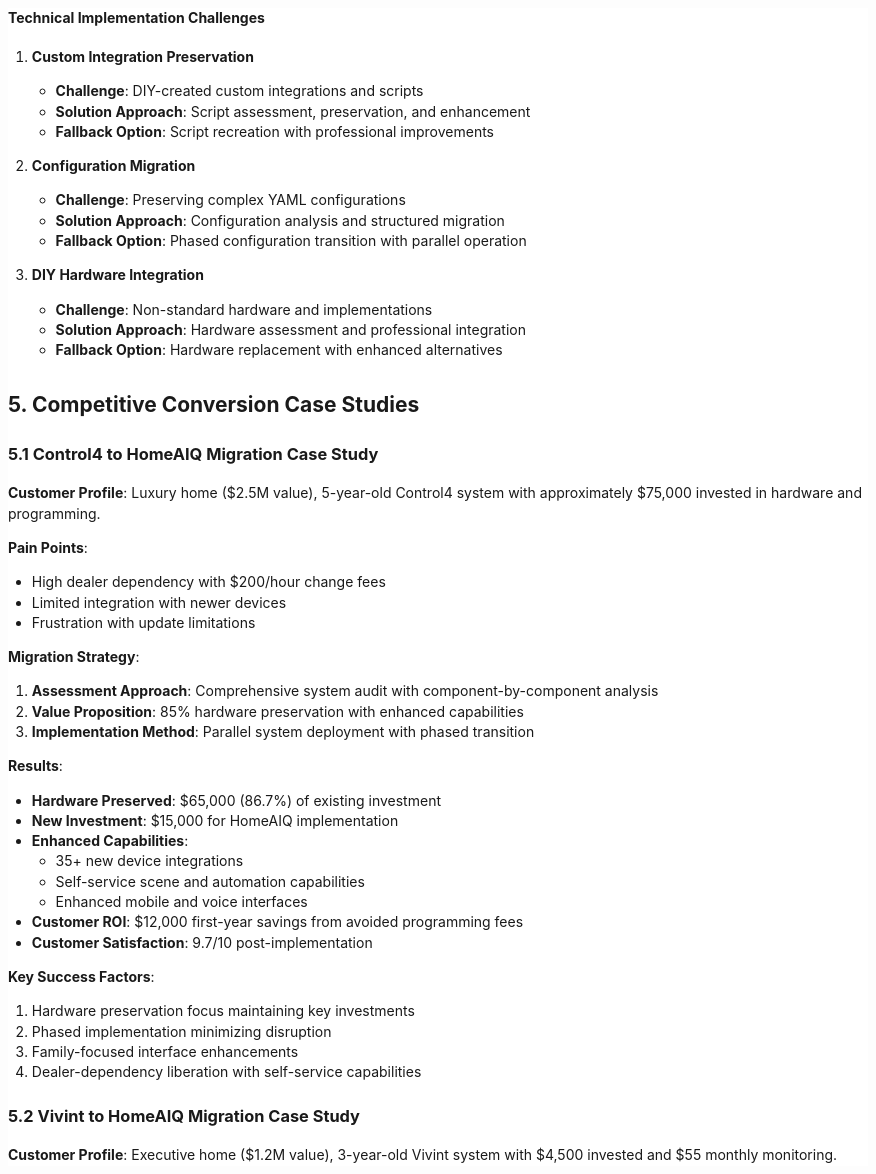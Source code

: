 #### Technical Implementation Challenges
1. **Custom Integration Preservation**
   - **Challenge**: DIY-created custom integrations and scripts
   - **Solution Approach**: Script assessment, preservation, and enhancement
   - **Fallback Option**: Script recreation with professional improvements

2. **Configuration Migration**
   - **Challenge**: Preserving complex YAML configurations
   - **Solution Approach**: Configuration analysis and structured migration
   - **Fallback Option**: Phased configuration transition with parallel operation

3. **DIY Hardware Integration**
   - **Challenge**: Non-standard hardware and implementations
   - **Solution Approach**: Hardware assessment and professional integration
   - **Fallback Option**: Hardware replacement with enhanced alternatives

## 5. Competitive Conversion Case Studies

### 5.1 Control4 to HomeAIQ Migration Case Study

**Customer Profile**: Luxury home ($2.5M value), 5-year-old Control4 system with approximately $75,000 invested in hardware and programming.

**Pain Points**:
- High dealer dependency with $200/hour change fees
- Limited integration with newer devices
- Frustration with update limitations

**Migration Strategy**:
1. **Assessment Approach**: Comprehensive system audit with component-by-component analysis
2. **Value Proposition**: 85% hardware preservation with enhanced capabilities
3. **Implementation Method**: Parallel system deployment with phased transition

**Results**:
- **Hardware Preserved**: $65,000 (86.7%) of existing investment
- **New Investment**: $15,000 for HomeAIQ implementation
- **Enhanced Capabilities**:
  - 35+ new device integrations
  - Self-service scene and automation capabilities
  - Enhanced mobile and voice interfaces
- **Customer ROI**: $12,000 first-year savings from avoided programming fees
- **Customer Satisfaction**: 9.7/10 post-implementation

**Key Success Factors**:
1. Hardware preservation focus maintaining key investments
2. Phased implementation minimizing disruption
3. Family-focused interface enhancements
4. Dealer-dependency liberation with self-service capabilities

### 5.2 Vivint to HomeAIQ Migration Case Study

**Customer Profile**: Executive home ($1.2M value), 3-year-old Vivint system with $4,500 invested and $55 monthly monitoring.
